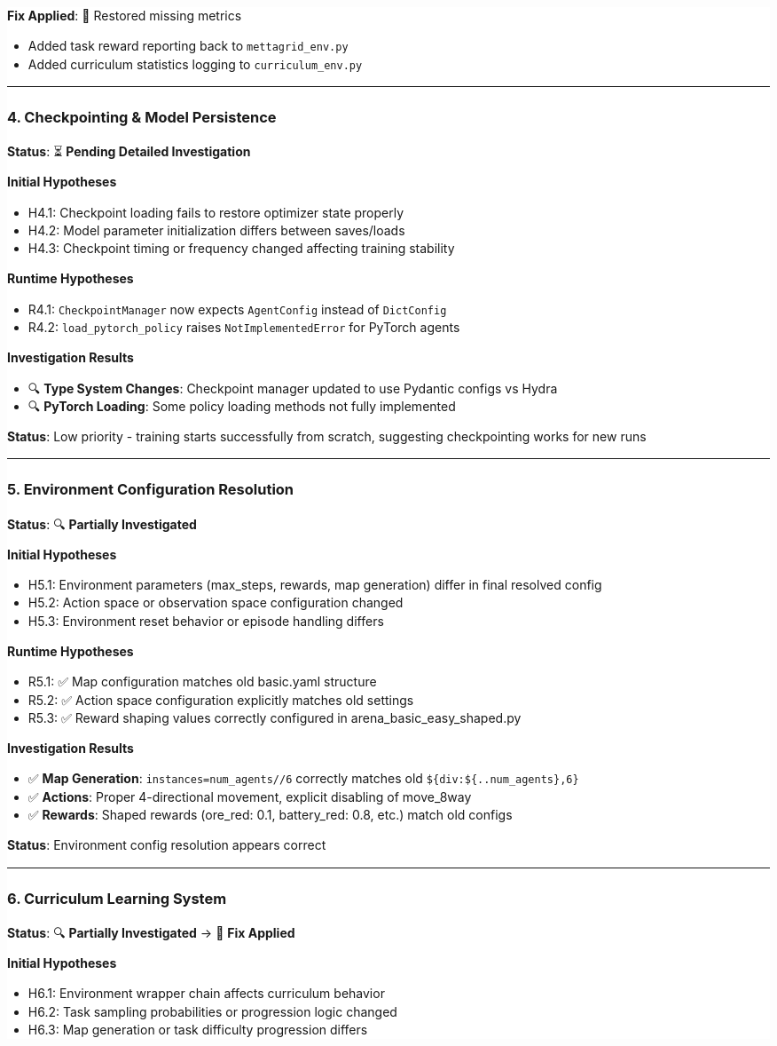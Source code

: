 **Fix Applied**: 🔧 Restored missing metrics
- Added task reward reporting back to `mettagrid_env.py`  
- Added curriculum statistics logging to `curriculum_env.py`

---

### 4. Checkpointing & Model Persistence
**Status**: ⏳ **Pending Detailed Investigation**

**Initial Hypotheses**
- H4.1: Checkpoint loading fails to restore optimizer state properly
- H4.2: Model parameter initialization differs between saves/loads  
- H4.3: Checkpoint timing or frequency changed affecting training stability

**Runtime Hypotheses**
- R4.1: `CheckpointManager` now expects `AgentConfig` instead of `DictConfig`
- R4.2: `load_pytorch_policy` raises `NotImplementedError` for PyTorch agents

**Investigation Results**
- 🔍 **Type System Changes**: Checkpoint manager updated to use Pydantic configs vs Hydra
- 🔍 **PyTorch Loading**: Some policy loading methods not fully implemented

**Status**: Low priority - training starts successfully from scratch, suggesting checkpointing works for new runs

---

### 5. Environment Configuration Resolution
**Status**: 🔍 **Partially Investigated**

**Initial Hypotheses**
- H5.1: Environment parameters (max_steps, rewards, map generation) differ in final resolved config
- H5.2: Action space or observation space configuration changed
- H5.3: Environment reset behavior or episode handling differs

**Runtime Hypotheses** 
- R5.1: ✅ Map configuration matches old basic.yaml structure
- R5.2: ✅ Action space configuration explicitly matches old settings
- R5.3: ✅ Reward shaping values correctly configured in arena_basic_easy_shaped.py

**Investigation Results**
- ✅ **Map Generation**: `instances=num_agents//6` correctly matches old `${div:${..num_agents},6}` 
- ✅ **Actions**: Proper 4-directional movement, explicit disabling of move_8way
- ✅ **Rewards**: Shaped rewards (ore_red: 0.1, battery_red: 0.8, etc.) match old configs

**Status**: Environment config resolution appears correct

---

### 6. Curriculum Learning System
**Status**: 🔍 **Partially Investigated** → 🔧 **Fix Applied**

**Initial Hypotheses**
- H6.1: Environment wrapper chain affects curriculum behavior
- H6.2: Task sampling probabilities or progression logic changed
- H6.3: Map generation or task difficulty progression differs
